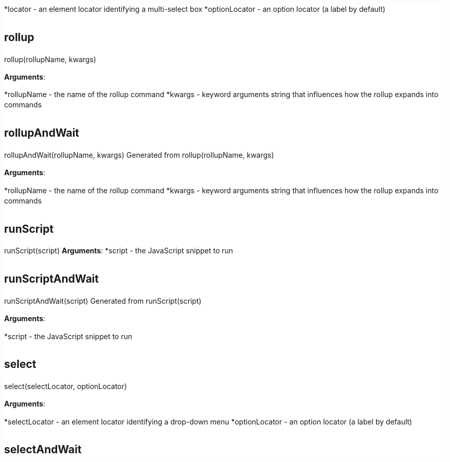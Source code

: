 <p xmlns="http://www.w3.org/1999/xhtml" className="p">*locator - an element locator identifying a multi-select box *optionLocator - an option locator (a label by default)</p> 
                     

## rollup

<p xmlns="http://www.w3.org/1999/xhtml" className="p">rollup(rollupName, kwargs)</p> 
 
<p xmlns="http://www.w3.org/1999/xhtml" className="p"> <strong className="ph b">Arguments</strong>:</p> 
 
<p xmlns="http://www.w3.org/1999/xhtml" className="p">*rollupName - the name of the rollup command *kwargs - keyword arguments string that influences how the rollup expands into commands</p> 
                     

## rollupAndWait

<p xmlns="http://www.w3.org/1999/xhtml" className="p">rollupAndWait(rollupName, kwargs) Generated from rollup(rollupName, kwargs)</p> 
 
<p xmlns="http://www.w3.org/1999/xhtml" className="p"> <strong className="ph b">Arguments</strong>:</p> 
 
<p xmlns="http://www.w3.org/1999/xhtml" className="p">*rollupName - the name of the rollup command *kwargs - keyword arguments string that influences how the rollup expands into commands</p> 
                     

## runScript

<p xmlns="http://www.w3.org/1999/xhtml" className="p">runScript(script) <strong className="ph b">Arguments</strong>: *script - the JavaScript snippet to run</p> 
                     

## runScriptAndWait

<p xmlns="http://www.w3.org/1999/xhtml" className="p">runScriptAndWait(script) Generated from runScript(script)</p> 
 
<p xmlns="http://www.w3.org/1999/xhtml" className="p"> <strong className="ph b">Arguments</strong>:</p> 
 
<p xmlns="http://www.w3.org/1999/xhtml" className="p">*script - the JavaScript snippet to run</p> 
                     

## select

<p xmlns="http://www.w3.org/1999/xhtml" className="p">select(selectLocator, optionLocator)</p> 
 
<p xmlns="http://www.w3.org/1999/xhtml" className="p"> <strong className="ph b">Arguments</strong>:</p> 
 
<p xmlns="http://www.w3.org/1999/xhtml" className="p">*selectLocator - an element locator identifying a drop-down menu *optionLocator - an option locator (a label by default)</p> 
                     

## selectAndWait
